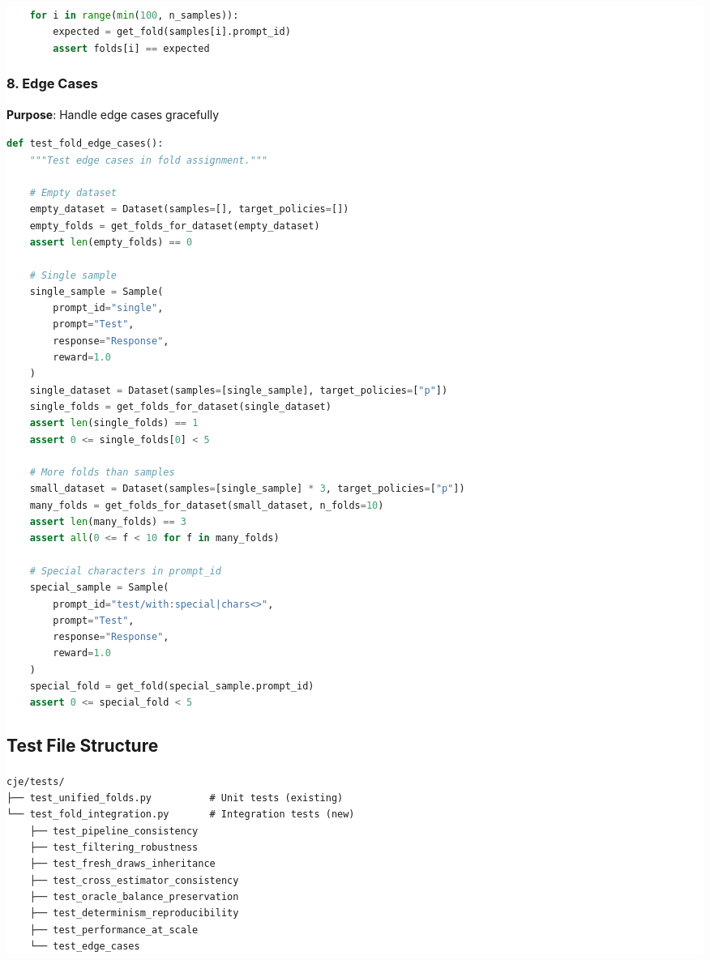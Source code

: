 ```python
    for i in range(min(100, n_samples)):
        expected = get_fold(samples[i].prompt_id)
        assert folds[i] == expected
```

### 8. Edge Cases
**Purpose**: Handle edge cases gracefully

```python
def test_fold_edge_cases():
    """Test edge cases in fold assignment."""
    
    # Empty dataset
    empty_dataset = Dataset(samples=[], target_policies=[])
    empty_folds = get_folds_for_dataset(empty_dataset)
    assert len(empty_folds) == 0
    
    # Single sample
    single_sample = Sample(
        prompt_id="single",
        prompt="Test",
        response="Response",
        reward=1.0
    )
    single_dataset = Dataset(samples=[single_sample], target_policies=["p"])
    single_folds = get_folds_for_dataset(single_dataset)
    assert len(single_folds) == 1
    assert 0 <= single_folds[0] < 5
    
    # More folds than samples
    small_dataset = Dataset(samples=[single_sample] * 3, target_policies=["p"])
    many_folds = get_folds_for_dataset(small_dataset, n_folds=10)
    assert len(many_folds) == 3
    assert all(0 <= f < 10 for f in many_folds)
    
    # Special characters in prompt_id
    special_sample = Sample(
        prompt_id="test/with:special|chars<>",
        prompt="Test",
        response="Response",
        reward=1.0
    )
    special_fold = get_fold(special_sample.prompt_id)
    assert 0 <= special_fold < 5
```

## Test File Structure

```
cje/tests/
├── test_unified_folds.py          # Unit tests (existing)
└── test_fold_integration.py       # Integration tests (new)
    ├── test_pipeline_consistency
    ├── test_filtering_robustness
    ├── test_fresh_draws_inheritance
    ├── test_cross_estimator_consistency
    ├── test_oracle_balance_preservation
    ├── test_determinism_reproducibility
    ├── test_performance_at_scale
    └── test_edge_cases
```
